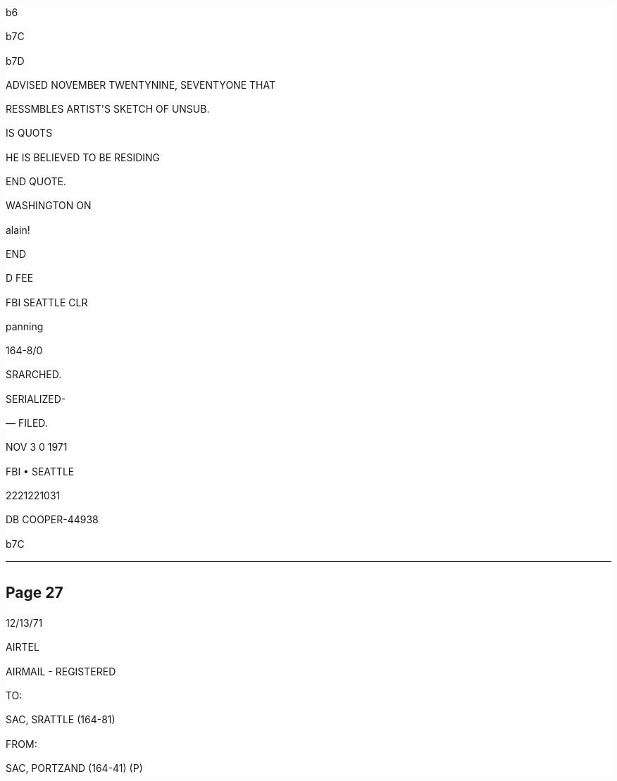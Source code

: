 b6

b7C

b7D

ADVISED NOVEMBER TWENTYNINE, SEVENTYONE THAT

RESSMBLES ARTIST'S SKETCH OF UNSUB.

IS QUOTS

HE IS BELIEVED TO BE RESIDING

END QUOTE.

WASHINGTON ON

alain!

END

D FEE

FBI SEATTLE CLR

panning

164-8/0

SRARCHED.

SERIALIZED-

— FILED.

NOV 3 0 1971

FBI • SEATTLE

2221221031

DB COOPER-44938

b7C

---

## Page 27

12/13/71

AIRTEL

AIRMAIL - REGISTERED

TO:

SAC, SRATTLE (164-81)

FROM:

SAC, PORTZAND (164-41) (P)
